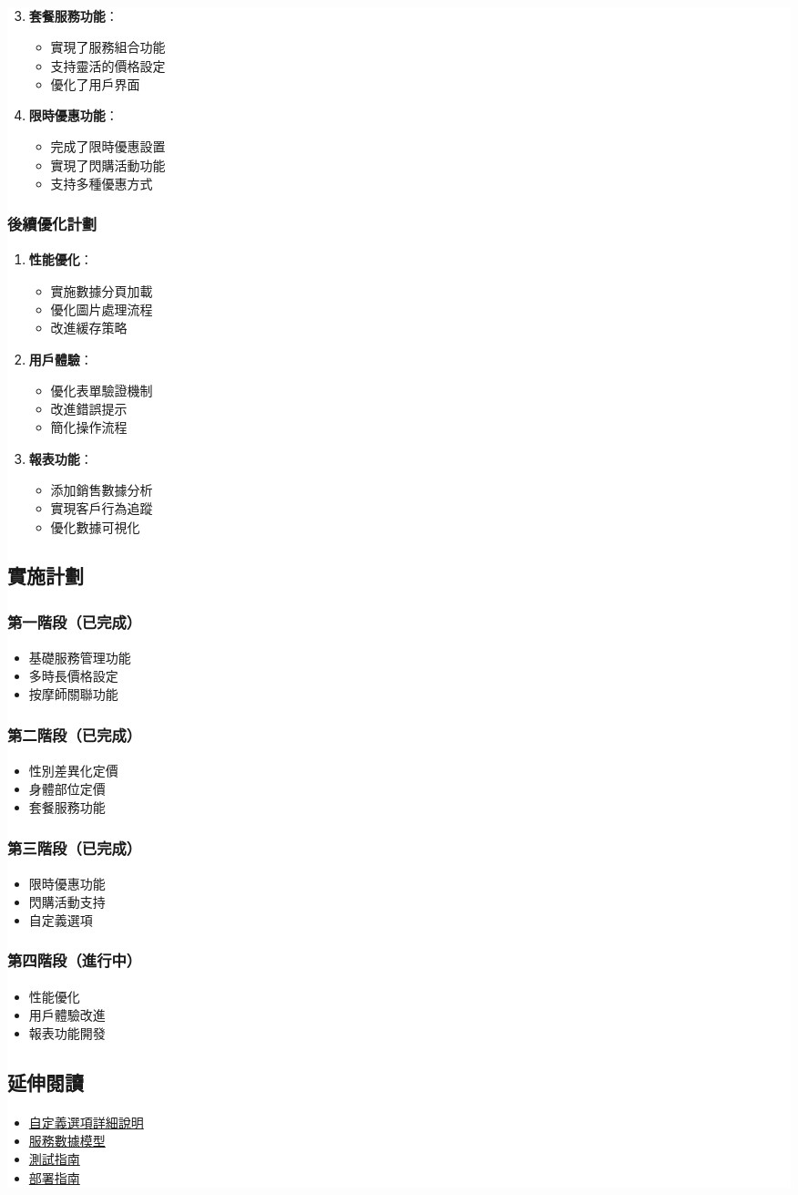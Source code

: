 3. **套餐服務功能**：
   - 實現了服務組合功能
   - 支持靈活的價格設定
   - 優化了用戶界面

4. **限時優惠功能**：
   - 完成了限時優惠設置
   - 實現了閃購活動功能
   - 支持多種優惠方式

### 後續優化計劃

1. **性能優化**：
   - 實施數據分頁加載
   - 優化圖片處理流程
   - 改進緩存策略

2. **用戶體驗**：
   - 優化表單驗證機制
   - 改進錯誤提示
   - 簡化操作流程

3. **報表功能**：
   - 添加銷售數據分析
   - 實現客戶行為追蹤
   - 優化數據可視化

## 實施計劃

### 第一階段（已完成）
- 基礎服務管理功能
- 多時長價格設定
- 按摩師關聯功能

### 第二階段（已完成）
- 性別差異化定價
- 身體部位定價
- 套餐服務功能

### 第三階段（已完成）
- 限時優惠功能
- 閃購活動支持
- 自定義選項

### 第四階段（進行中）
- 性能優化
- 用戶體驗改進
- 報表功能開發

## 延伸閱讀

- [自定義選項詳細說明](./custom-options.md)
- [服務數據模型](./SERVICE-MODEL.md)
- [測試指南](./TEST-GUIDE.md)
- [部署指南](../deployment/DEPLOYMENT-GUIDE.md) 